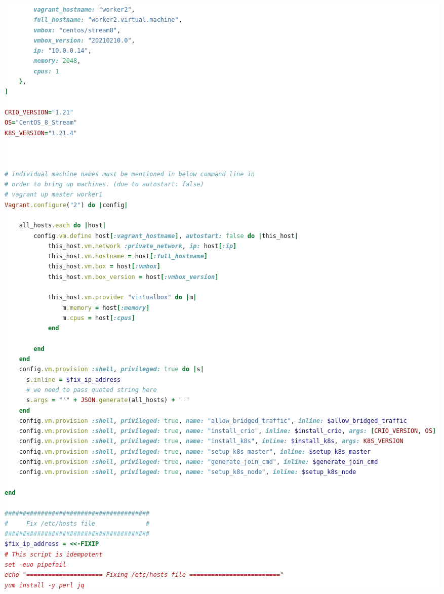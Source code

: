 ```ruby
        vagrant_hostname: "worker2",
        full_hostname: "worker2.virtual.machine",
        vmbox: "centos/stream8",
        vmbox_version: "20210210.0",
        ip: "10.0.0.14",
        memory: 2048,
        cpus: 1
    },
]

CRIO_VERSION="1.21"
OS="CentOS_8_Stream"
K8S_VERSION="1.21.4"



# individual machine names must be mentioned in below command line in
# order to bring up machines. (due to autostart: false)
# vagrant up master worker1
Vagrant.configure("2") do |config|

    all_hosts.each do |host|
        config.vm.define host[:vagrant_hostname], autostart: false do |this_host|
            this_host.vm.network :private_network, ip: host[:ip]
            this_host.vm.hostname = host[:full_hostname]
            this_host.vm.box = host[:vmbox]
            this_host.vm.box_version = host[:vmbox_version]

            this_host.vm.provider "virtualbox" do |m|
                m.memory = host[:memory]
                m.cpus = host[:cpus]
            end

        end
    end
    config.vm.provision :shell, privileged: true do |s|
      s.inline = $fix_ip_address
      # we need to pass quoted string here
      s.args = "'" + JSON.generate(all_hosts) + "'"
    end
    config.vm.provision :shell, privileged: true, name: "allow_bridged_traffic", inline: $allow_bridged_traffic
    config.vm.provision :shell, privileged: true, name: "install_crio", inline: $install_crio, args: [CRIO_VERSION, OS]
    config.vm.provision :shell, privileged: true, name: "install_k8s", inline: $install_k8s, args: K8S_VERSION
    config.vm.provision :shell, privileged: true, name: "setup_k8s_master", inline: $setup_k8s_master
    config.vm.provision :shell, privileged: true, name: "generate_join_cmd", inline: $generate_join_cmd
    config.vm.provision :shell, privileged: true, name: "setup_k8s_node", inline: $setup_k8s_node

end

########################################
#     Fix /etc/hosts file              #
########################################
$fix_ip_address = <<-FIXIP
# This script is idempotent
set -euo pipefail
echo "===================== Fixing /etc/hosts file ========================="
yum install -y perl jq

```